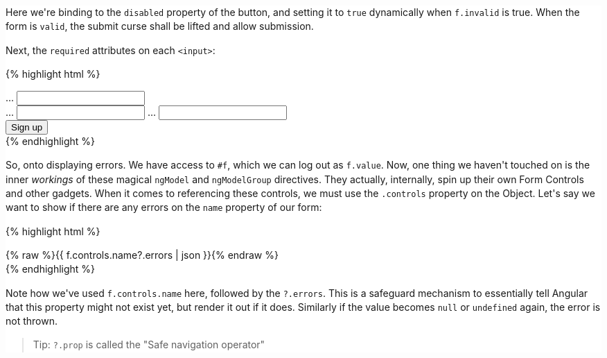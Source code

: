 Here we're binding to the `disabled` property of the button, and setting it to `true` dynamically when `f.invalid` is true. When the form is `valid`, the submit curse shall be lifted and allow submission.

Next, the `required` attributes on each `<input>`:

{% highlight html %}
<form novalidate #f="ngForm">
  <label>
    ...
    <input
      ...
      ngModel
      required>
  </label>
  <div ngModelGroup="account">
    <label>
      ...
      <input
        ...
        name="email"
        ngModel
        required>
    </label>
    <label>
      ...
      <input
        ...
        name="confirm"
        ngModel
        required>
    </label>
  </div>
  <button type="submit">Sign up</button>
</form>
{% endhighlight %}

So, onto displaying errors. We have access to `#f`, which we can log out as `f.value`. Now, one thing we haven't touched on is the inner _workings_ of these magical `ngModel` and `ngModelGroup` directives. They actually, internally, spin up their own Form Controls and other gadgets. When it comes to referencing these controls, we must use the `.controls` property on the Object. Let's say we want to show if there are any errors on the `name` property of our form:

{% highlight html %}
<form novalidate #f="ngForm">
  {% raw %}{{ f.controls.name?.errors | json }}{% endraw %}
</form>
{% endhighlight %}

Note how we've used `f.controls.name` here, followed by the `?.errors`. This is a safeguard mechanism to essentially tell Angular that this property might not exist yet, but render it out if it does. Similarly if the value becomes `null` or `undefined` again, the error is not thrown.

> Tip: `?.prop` is called the "Safe navigation operator"
